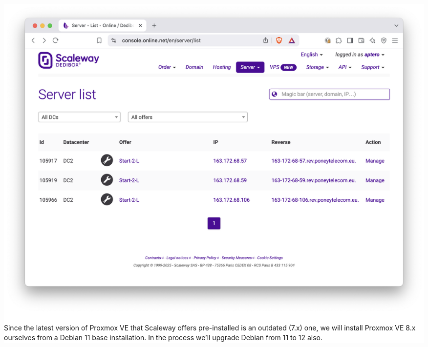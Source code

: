 ![Screenshot 2025-03-27 at 14.12.54.png](setup-assets/Screenshot_2025-03-27_at_14.12.54.png)

Since the latest version of Proxmox VE that Scaleway offers pre-installed is an outdated (7.x) one, we will install Proxmox VE 8.x ourselves from a Debian 11 base installation. In the process we’ll upgrade Debian from 11 to 12 also.
